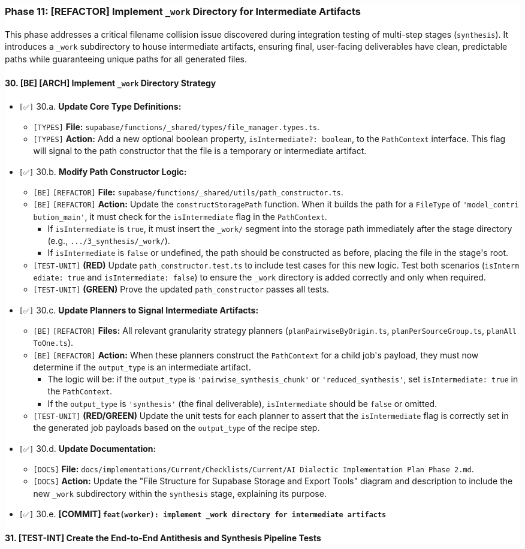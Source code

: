 
### Phase 11: [REFACTOR] Implement `_work` Directory for Intermediate Artifacts

This phase addresses a critical filename collision issue discovered during integration testing of multi-step stages (`synthesis`). It introduces a `_work` subdirectory to house intermediate artifacts, ensuring final, user-facing deliverables have clean, predictable paths while guaranteeing unique paths for all generated files.

#### 30. [BE] [ARCH] Implement `_work` Directory Strategy

*   `[✅]` 30.a. **Update Core Type Definitions:**
    *   `[TYPES]` **File:** `supabase/functions/_shared/types/file_manager.types.ts`.
    *   `[TYPES]` **Action:** Add a new optional boolean property, `isIntermediate?: boolean`, to the `PathContext` interface. This flag will signal to the path constructor that the file is a temporary or intermediate artifact.

*   `[✅]` 30.b. **Modify Path Constructor Logic:**
    *   `[BE]` `[REFACTOR]` **File:** `supabase/functions/_shared/utils/path_constructor.ts`.
    *   `[BE]` `[REFACTOR]` **Action:** Update the `constructStoragePath` function. When it builds the path for a `FileType` of `'model_contribution_main'`, it must check for the `isIntermediate` flag in the `PathContext`.
        *   If `isIntermediate` is `true`, it must insert the `_work/` segment into the storage path immediately after the stage directory (e.g., `.../3_synthesis/_work/`).
        *   If `isIntermediate` is `false` or undefined, the path should be constructed as before, placing the file in the stage's root.
    *   `[TEST-UNIT]` **(RED)** Update `path_constructor.test.ts` to include test cases for this new logic. Test both scenarios (`isIntermediate: true` and `isIntermediate: false`) to ensure the `_work` directory is added correctly and only when required.
    *   `[TEST-UNIT]` **(GREEN)** Prove the updated `path_constructor` passes all tests.

*   `[✅]` 30.c. **Update Planners to Signal Intermediate Artifacts:**
    *   `[BE]` `[REFACTOR]` **Files:** All relevant granularity strategy planners (`planPairwiseByOrigin.ts`, `planPerSourceGroup.ts`, `planAllToOne.ts`).
    *   `[BE]` `[REFACTOR]` **Action:** When these planners construct the `PathContext` for a child job's payload, they must now determine if the `output_type` is an intermediate artifact.
        *   The logic will be: if the `output_type` is `'pairwise_synthesis_chunk'` or `'reduced_synthesis'`, set `isIntermediate: true` in the `PathContext`.
        *   If the `output_type` is `'synthesis'` (the final deliverable), `isIntermediate` should be `false` or omitted.
    *   `[TEST-UNIT]` **(RED/GREEN)** Update the unit tests for each planner to assert that the `isIntermediate` flag is correctly set in the generated job payloads based on the `output_type` of the recipe step.

*   `[✅]` 30.d. **Update Documentation:**
    *   `[DOCS]` **File:** `docs/implementations/Current/Checklists/Current/AI Dialectic Implementation Plan Phase 2.md`.
    *   `[DOCS]` **Action:** Update the "File Structure for Supabase Storage and Export Tools" diagram and description to include the new `_work` subdirectory within the `synthesis` stage, explaining its purpose.

*   `[✅]` 30.e. **[COMMIT] `feat(worker): implement _work directory for intermediate artifacts`**

#### 31. [TEST-INT] Create the End-to-End Antithesis and Synthesis Pipeline Tests
